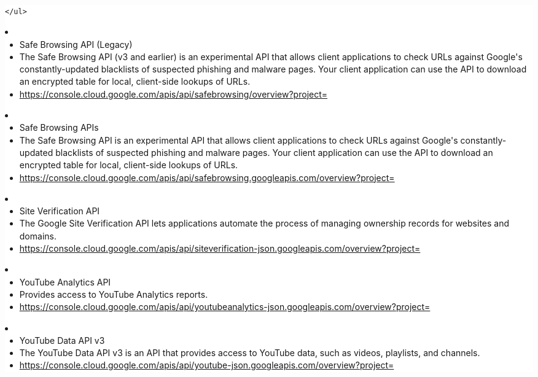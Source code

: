     </ul>
  </li>
  <li>
    <ul>
      <li>Safe Browsing API (Legacy)</li>
      <li>The Safe Browsing API (v3 and earlier) is an experimental API that allows client applications to check URLs against Google's constantly-updated blacklists of suspected phishing and malware pages. Your client application can use the API to download an encrypted table for local, client-side lookups of URLs.</li>
      <li><a href="https://console.cloud.google.com/apis/api/safebrowsing/overview?project=" target="_blank">https://console.cloud.google.com/apis/api/safebrowsing/overview?project=</a></li>
    </ul>
  </li>
  <li>
    <ul>
      <li>Safe Browsing APIs</li>
      <li>The Safe Browsing API is an experimental API that allows client applications to check URLs against Google's constantly-updated blacklists of suspected phishing and malware pages. Your client application can use the API to download an encrypted table for local, client-side lookups of URLs.</li>
      <li><a href="https://console.cloud.google.com/apis/api/safebrowsing.googleapis.com/overview?project=" target="_blank">https://console.cloud.google.com/apis/api/safebrowsing.googleapis.com/overview?project=</a></li>
    </ul>
  </li>
  <li>
    <ul>
      <li>Site Verification API</li>
      <li>The Google Site Verification API lets applications automate the process of managing ownership records for websites and domains.</li>
      <li><a href="https://console.cloud.google.com/apis/api/siteverification-json.googleapis.com/overview?project=" target="_blank">https://console.cloud.google.com/apis/api/siteverification-json.googleapis.com/overview?project=</a></li>
    </ul>
  </li>
  <li>
    <ul>
      <li>YouTube Analytics API</li>
      <li>Provides access to YouTube Analytics reports.</li>
      <li><a href="https://console.cloud.google.com/apis/api/youtubeanalytics-json.googleapis.com/overview?project=" target="_blank">https://console.cloud.google.com/apis/api/youtubeanalytics-json.googleapis.com/overview?project=</a></li>
    </ul>
  </li>
  <li>
    <ul>
      <li>YouTube Data API v3</li>
      <li>The YouTube Data API v3 is an API that provides access to YouTube data, such as videos, playlists, and channels.</li>
      <li><a href="https://console.cloud.google.com/apis/api/youtube-json.googleapis.com/overview?project=" target="_blank">https://console.cloud.google.com/apis/api/youtube-json.googleapis.com/overview?project=</a></li>
    </ul>
  </li>
</ol>
